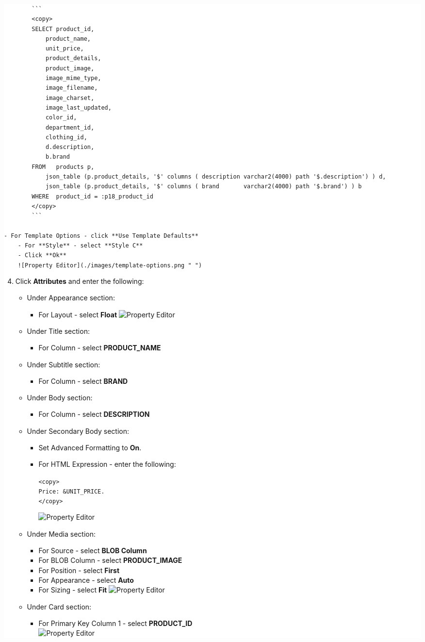             ```
            <copy>
            SELECT product_id,
                product_name,
                unit_price,
                product_details,
                product_image,
                image_mime_type,
                image_filename,
                image_charset,
                image_last_updated,
                color_id,
                department_id,
                clothing_id,
                d.description,
                b.brand
            FROM   products p,
                json_table (p.product_details, '$' columns ( description varchar2(4000) path '$.description') ) d,
                json_table (p.product_details, '$' columns ( brand       varchar2(4000) path '$.brand') ) b
            WHERE  product_id = :p18_product_id
            </copy>
            ```

    - For Template Options - click **Use Template Defaults**
        - For **Style** - select **Style C**
        - Click **Ok**
        ![Property Editor](./images/template-options.png " ")

4. Click **Attributes** and enter the following:
     

    - Under Appearance section:
        - For Layout - select **Float**
        ![Property Editor](./images/attributes1.png " ")
    - Under Title section:
        - For Column - select **PRODUCT_NAME**

    - Under Subtitle section:
        - For Column - select **BRAND**

    - Under Body section:
        - For Column - select **DESCRIPTION**

    - Under Secondary Body section:    
        - Set Advanced Formatting to **On**.
        - For HTML Expression - enter the following:
            
            ```
            <copy>
            Price: &UNIT_PRICE.
            </copy>
            ```   
            ![Property Editor](./images/attributes2.png " ")
    - Under Media section:
        - For Source - select **BLOB Column**
        - For BLOB Column - select **PRODUCT_IMAGE**
        - For Position - select **First**
        - For Appearance - select **Auto**
        - For Sizing - select **Fit**
          ![Property Editor](./images/attributes3.png " ")
    - Under Card section:
        - For Primary Key Column 1 - select **PRODUCT_ID**    
          ![Property Editor](./images/attributes4.png " ")
          